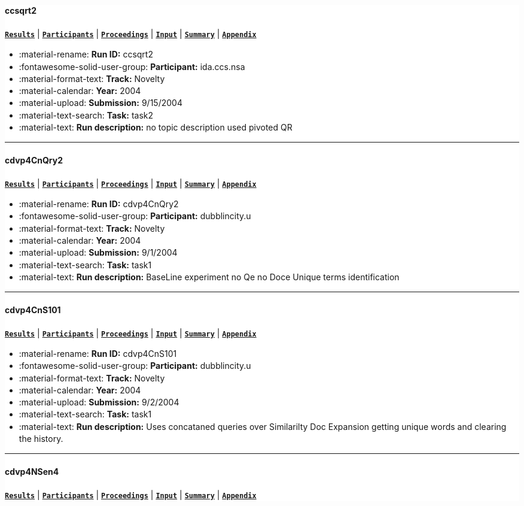 #### ccsqrt2 
[**`Results`**](./results.md#ccsqrt2) | [**`Participants`**](./participants.md#idaccsnsa) | [**`Proceedings`**](./proceedings.md#a-hidden-markov-model-for-the-trec-novelty-task) | [**`Input`**](https://trec.nist.gov/results/trec13/novelty/input.ccsqrt2.gz) | [**`Summary`**](https://trec.nist.gov/results/trec13/novelty/summary.ccsqrt2.gz) | [**`Appendix`**](https://trec.nist.gov/pubs/trec13/appendices/novelty/ccsqrt2.table.pdf) 

- :material-rename: **Run ID:** ccsqrt2 
- :fontawesome-solid-user-group: **Participant:** ida.ccs.nsa 
- :material-format-text: **Track:** Novelty 
- :material-calendar: **Year:** 2004 
- :material-upload: **Submission:** 9/15/2004 
- :material-text-search: **Task:** task2 
- :material-text: **Run description:** 	no topic description used pivoted QR 

---
#### cdvp4CnQry2 
[**`Results`**](./results.md#cdvp4cnqry2) | [**`Participants`**](./participants.md#dubblincityu) | [**`Proceedings`**](./proceedings.md#experiments-in-terabyte-searching-genomic-retrieval-and-novelty-detection-for-trec-2004) | [**`Input`**](https://trec.nist.gov/results/trec13/novelty/input.cdvp4CnQry2.gz) | [**`Summary`**](https://trec.nist.gov/results/trec13/novelty/summary.cdvp4CnQry2.gz) | [**`Appendix`**](https://trec.nist.gov/pubs/trec13/appendices/novelty/cdvp4CnQry2.table.pdf) 

- :material-rename: **Run ID:** cdvp4CnQry2 
- :fontawesome-solid-user-group: **Participant:** dubblincity.u 
- :material-format-text: **Track:** Novelty 
- :material-calendar: **Year:** 2004 
- :material-upload: **Submission:** 9/1/2004 
- :material-text-search: **Task:** task1 
- :material-text: **Run description:** BaseLine experiment no Qe no Doce Unique terms identification 

---
#### cdvp4CnS101 
[**`Results`**](./results.md#cdvp4cns101) | [**`Participants`**](./participants.md#dubblincityu) | [**`Proceedings`**](./proceedings.md#experiments-in-terabyte-searching-genomic-retrieval-and-novelty-detection-for-trec-2004) | [**`Input`**](https://trec.nist.gov/results/trec13/novelty/input.cdvp4CnS101.gz) | [**`Summary`**](https://trec.nist.gov/results/trec13/novelty/summary.cdvp4CnS101.gz) | [**`Appendix`**](https://trec.nist.gov/pubs/trec13/appendices/novelty/cdvp4CnS101.table.pdf) 

- :material-rename: **Run ID:** cdvp4CnS101 
- :fontawesome-solid-user-group: **Participant:** dubblincity.u 
- :material-format-text: **Track:** Novelty 
- :material-calendar: **Year:** 2004 
- :material-upload: **Submission:** 9/2/2004 
- :material-text-search: **Task:** task1 
- :material-text: **Run description:** Uses concataned queries over Similarilty Doc Expansion getting unique words and clearing the history. 

---
#### cdvp4NSen4 
[**`Results`**](./results.md#cdvp4nsen4) | [**`Participants`**](./participants.md#dubblincityu) | [**`Proceedings`**](./proceedings.md#experiments-in-terabyte-searching-genomic-retrieval-and-novelty-detection-for-trec-2004) | [**`Input`**](https://trec.nist.gov/results/trec13/novelty/input.cdvp4NSen4.gz) | [**`Summary`**](https://trec.nist.gov/results/trec13/novelty/summary.cdvp4NSen4.gz) | [**`Appendix`**](https://trec.nist.gov/pubs/trec13/appendices/novelty/cdvp4NSen4.table.pdf) 
